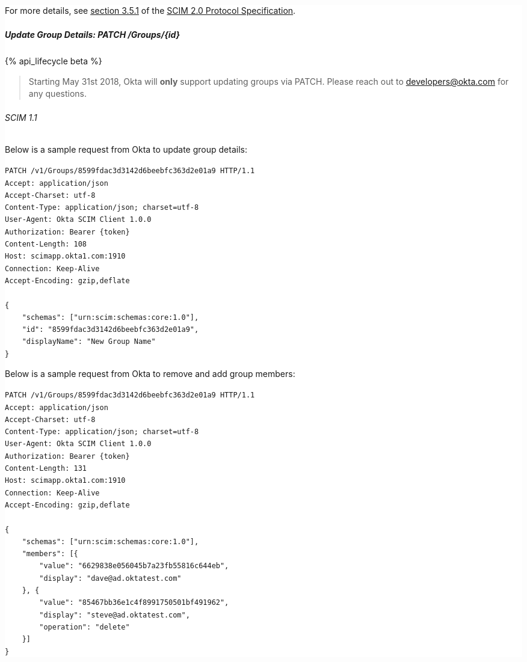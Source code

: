 For more details, see [section 3.5.1](https://tools.ietf.org/html/rfc7644#section-3.5.1) of the [SCIM 2.0 Protocol Specification](https://tools.ietf.org/html/rfc7644).

##### Update Group Details: PATCH /Groups/{id}

{% api_lifecycle beta %}

> Starting May 31st 2018, Okta will **only** support updating groups via PATCH. Please reach out to <developers@okta.com> for any questions.

###### SCIM 1.1

Below is a sample request from Okta to update group details:
```
PATCH /v1/Groups/8599fdac3d3142d6beebfc363d2e01a9 HTTP/1.1
Accept: application/json
Accept-Charset: utf-8
Content-Type: application/json; charset=utf-8
User-Agent: Okta SCIM Client 1.0.0
Authorization: Bearer {token}
Content-Length: 108
Host: scimapp.okta1.com:1910
Connection: Keep-Alive
Accept-Encoding: gzip,deflate

{
	"schemas": ["urn:scim:schemas:core:1.0"],
	"id": "8599fdac3d3142d6beebfc363d2e01a9",
	"displayName": "New Group Name"
}
```

Below is a sample request from Okta to remove and add group members:
```
PATCH /v1/Groups/8599fdac3d3142d6beebfc363d2e01a9 HTTP/1.1
Accept: application/json
Accept-Charset: utf-8
Content-Type: application/json; charset=utf-8
User-Agent: Okta SCIM Client 1.0.0
Authorization: Bearer {token}
Content-Length: 131
Host: scimapp.okta1.com:1910
Connection: Keep-Alive
Accept-Encoding: gzip,deflate

{
	"schemas": ["urn:scim:schemas:core:1.0"],
	"members": [{
		"value": "6629838e056045b7a23fb55816c644eb",
		"display": "dave@ad.oktatest.com"
	}, {
		"value": "85467bb36e1c4f8991750501bf491962",
		"display": "steve@ad.oktatest.com",
		"operation": "delete"
	}]
}
```
